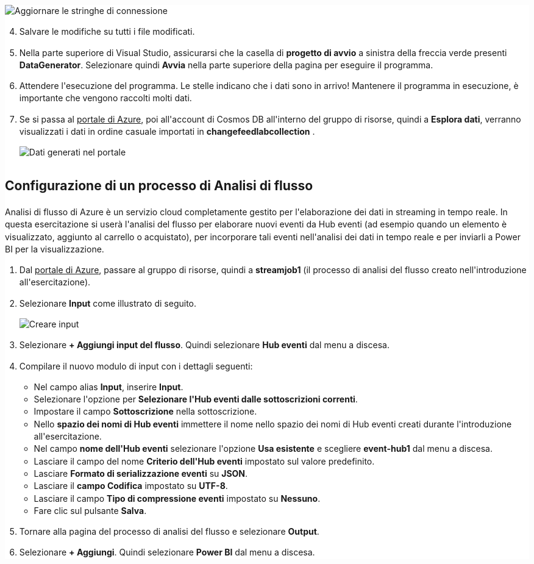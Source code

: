    ![Aggiornare le stringhe di connessione](./media/changefeed-ecommerce-solution/update-connection-string.png)
 
4. Salvare le modifiche su tutti i file modificati.  

5. Nella parte superiore di Visual Studio, assicurarsi che la casella di **progetto di avvio** a sinistra della freccia verde presenti **DataGenerator**. Selezionare quindi **Avvia** nella parte superiore della pagina per eseguire il programma.  
 
6. Attendere l'esecuzione del programma. Le stelle indicano che i dati sono in arrivo! Mantenere il programma in esecuzione, è importante che vengono raccolti molti dati.  

7. Se si passa al [portale di Azure](https://portal.azure.com/), poi all'account di Cosmos DB all'interno del gruppo di risorse, quindi a **Esplora dati**, verranno visualizzati i dati in ordine casuale importati in **changefeedlabcollection** .
 
   ![Dati generati nel portale](./media/changefeed-ecommerce-solution/data-generated-in-portal.png)

## <a name="set-up-a-stream-analytics-job"></a>Configurazione di un processo di Analisi di flusso

Analisi di flusso di Azure è un servizio cloud completamente gestito per l'elaborazione dei dati in streaming in tempo reale. In questa esercitazione si userà l'analisi del flusso per elaborare nuovi eventi da Hub eventi (ad esempio quando un elemento è visualizzato, aggiunto al carrello o acquistato), per incorporare tali eventi nell'analisi dei dati in tempo reale e per inviarli a Power BI per la visualizzazione.

1. Dal [portale di Azure](https://portal.azure.com/), passare al gruppo di risorse, quindi a **streamjob1** (il processo di analisi del flusso creato nell'introduzione all'esercitazione).  

2. Selezionare **Input** come illustrato di seguito.  

   ![Creare input](./media/changefeed-ecommerce-solution/create-input.png)

3. Selezionare **+ Aggiungi input del flusso**. Quindi selezionare **Hub eventi** dal menu a discesa.  

4. Compilare il nuovo modulo di input con i dettagli seguenti:

   * Nel campo alias **Input**, inserire **Input**.  
   * Selezionare l'opzione per **Selezionare l'Hub eventi dalle sottoscrizioni correnti**.  
   * Impostare il campo **Sottoscrizione** nella sottoscrizione.  
   * Nello **spazio dei nomi di Hub eventi** immettere il nome nello spazio dei nomi di Hub eventi creati durante l'introduzione all'esercitazione.  
   * Nel campo **nome dell'Hub eventi** selezionare l'opzione **Usa esistente** e scegliere **event-hub1** dal menu a discesa.  
   * Lasciare il campo del nome **Criterio dell'Hub eventi** impostato sul valore predefinito.  
   * Lasciare **Formato di serializzazione eventi** su **JSON**.  
   * Lasciare il **campo Codifica** impostato su **UTF-8**.  
   * Lasciare il campo **Tipo di compressione eventi** impostato su **Nessuno**.  
   * Fare clic sul pulsante **Salva**.

5. Tornare alla pagina del processo di analisi del flusso e selezionare **Output**.  

6. Selezionare **+ Aggiungi**. Quindi selezionare **Power BI** dal menu a discesa.  
